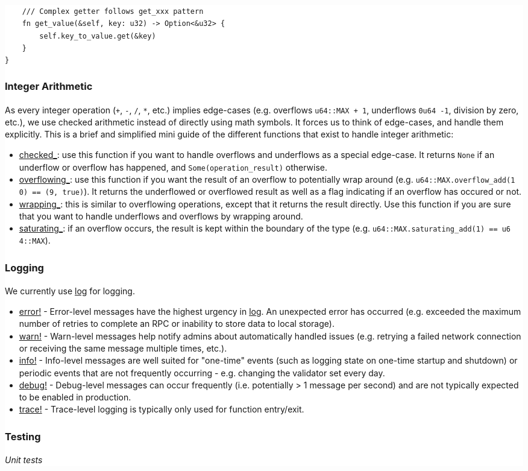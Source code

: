 ```
    /// Complex getter follows get_xxx pattern
    fn get_value(&self, key: u32) -> Option<&u32> {
        self.key_to_value.get(&key)
    }
}
```

### Integer Arithmetic

As every integer operation (`+`, `-`, `/`, `*`, etc.) implies edge-cases (e.g. overflows `u64::MAX + 1`, underflows `0u64 -1`, division by zero, etc.),
we use checked arithmetic instead of directly using math symbols.
It forces us to think of edge-cases, and handle them explicitly.
This is a brief and simplified mini guide of the different functions that exist to handle integer arithmetic:

* [checked_](https://doc.rust-lang.org/std/primitive.u32.html#method.checked_add): use this function if you want to handle overflows and underflows as a special edge-case. It returns `None` if an underflow or overflow has happened, and `Some(operation_result)` otherwise.
* [overflowing_](https://doc.rust-lang.org/std/primitive.u32.html#method.overflowing_add): use this function if you want the result of an overflow to potentially wrap around (e.g. `u64::MAX.overflow_add(10) == (9, true)`). It returns the underflowed or overflowed result as well as a flag indicating if an overflow has occured or not.
* [wrapping_](https://doc.rust-lang.org/std/primitive.u32.html#method.wrapping_add): this is similar to overflowing operations, except that it returns the result directly. Use this function if you are sure that you want to handle underflows and overflows by wrapping around.
* [saturating_](https://doc.rust-lang.org/std/primitive.u32.html#method.saturating_add): if an overflow occurs, the result is kept within the boundary of the type (e.g. `u64::MAX.saturating_add(1) == u64::MAX`).

### Logging

We currently use [log](https://docs.rs/log/) for logging.

* [error!](https://docs.rs/log/0.4.14/log/macro.error.html) - Error-level messages have the highest urgency in [log](https://docs.rs/log/).  An unexpected error has occurred (e.g. exceeded the maximum number of retries to complete an RPC or inability to store data to local storage).
* [warn!](https://docs.rs/log/0.4.14/log/macro.warn.html) - Warn-level messages help notify admins about automatically handled issues (e.g. retrying a failed network connection or receiving the same message multiple times, etc.).
* [info!](https://docs.rs/log/0.4.14/log/macro.info.html) - Info-level messages are well suited for "one-time" events (such as logging state on one-time startup and shutdown) or periodic events that are not frequently occurring - e.g. changing the validator set every day.
* [debug!](https://docs.rs/log/0.4.14/log/macro.debug.html) - Debug-level messages can occur frequently (i.e. potentially > 1 message per second) and are not typically expected to be enabled in production.
* [trace!](https://docs.rs/log/0.4.14/log/macro.trace.html) - Trace-level logging is typically only used for function entry/exit.

### Testing

*Unit tests*

